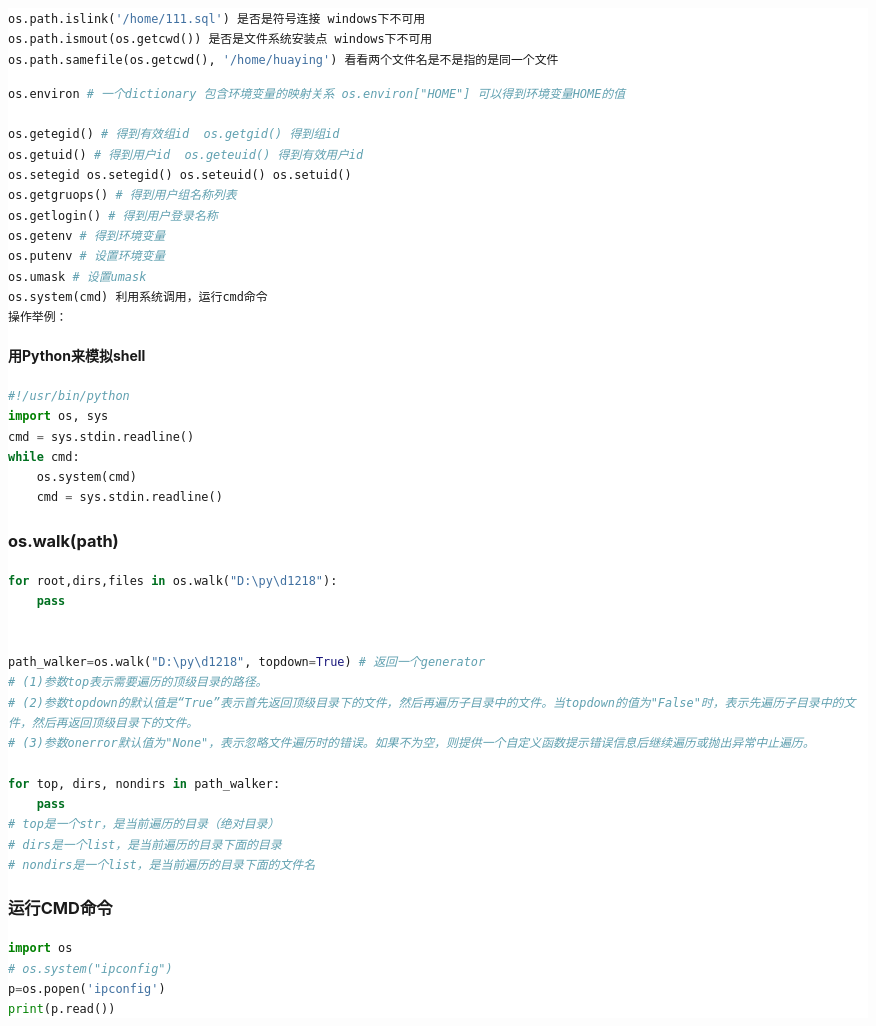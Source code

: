 ```python
os.path.islink('/home/111.sql') 是否是符号连接 windows下不可用
os.path.ismout(os.getcwd()) 是否是文件系统安装点 windows下不可用
os.path.samefile(os.getcwd(), '/home/huaying') 看看两个文件名是不是指的是同一个文件


```

```py
os.environ # 一个dictionary 包含环境变量的映射关系 os.environ["HOME"] 可以得到环境变量HOME的值

os.getegid() # 得到有效组id  os.getgid() 得到组id
os.getuid() # 得到用户id  os.geteuid() 得到有效用户id
os.setegid os.setegid() os.seteuid() os.setuid()
os.getgruops() # 得到用户组名称列表
os.getlogin() # 得到用户登录名称
os.getenv # 得到环境变量
os.putenv # 设置环境变量
os.umask # 设置umask
os.system(cmd) 利用系统调用，运行cmd命令
操作举例：
```

#### 用Python来模拟shell
```py
#!/usr/bin/python
import os, sys
cmd = sys.stdin.readline()
while cmd:
    os.system(cmd)
    cmd = sys.stdin.readline()
```

### os.walk(path)
```py
for root,dirs,files in os.walk("D:\py\d1218"):
    pass


path_walker=os.walk("D:\py\d1218", topdown=True) # 返回一个generator
# (1)参数top表示需要遍历的顶级目录的路径。
# (2)参数topdown的默认值是“True”表示首先返回顶级目录下的文件，然后再遍历子目录中的文件。当topdown的值为"False"时，表示先遍历子目录中的文件，然后再返回顶级目录下的文件。
# (3)参数onerror默认值为"None"，表示忽略文件遍历时的错误。如果不为空，则提供一个自定义函数提示错误信息后继续遍历或抛出异常中止遍历。

for top, dirs, nondirs in path_walker:
    pass
# top是一个str，是当前遍历的目录（绝对目录）
# dirs是一个list，是当前遍历的目录下面的目录
# nondirs是一个list，是当前遍历的目录下面的文件名
```

### 运行CMD命令
```py
import os
# os.system("ipconfig")
p=os.popen('ipconfig')
print(p.read())
```
